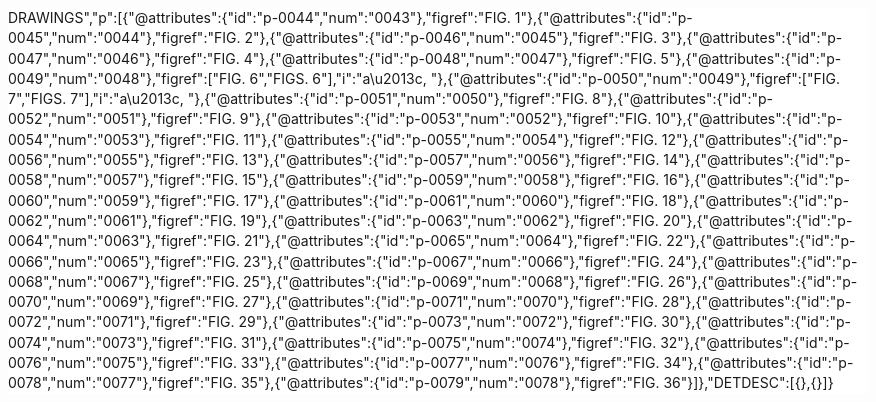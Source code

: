 DRAWINGS","p":[{"@attributes":{"id":"p-0044","num":"0043"},"figref":"FIG. 1"},{"@attributes":{"id":"p-0045","num":"0044"},"figref":"FIG. 2"},{"@attributes":{"id":"p-0046","num":"0045"},"figref":"FIG. 3"},{"@attributes":{"id":"p-0047","num":"0046"},"figref":"FIG. 4"},{"@attributes":{"id":"p-0048","num":"0047"},"figref":"FIG. 5"},{"@attributes":{"id":"p-0049","num":"0048"},"figref":["FIG. 6","FIGS. 6"],"i":"a\u2013c, "},{"@attributes":{"id":"p-0050","num":"0049"},"figref":["FIG. 7","FIGS. 7"],"i":"a\u2013c, "},{"@attributes":{"id":"p-0051","num":"0050"},"figref":"FIG. 8"},{"@attributes":{"id":"p-0052","num":"0051"},"figref":"FIG. 9"},{"@attributes":{"id":"p-0053","num":"0052"},"figref":"FIG. 10"},{"@attributes":{"id":"p-0054","num":"0053"},"figref":"FIG. 11"},{"@attributes":{"id":"p-0055","num":"0054"},"figref":"FIG. 12"},{"@attributes":{"id":"p-0056","num":"0055"},"figref":"FIG. 13"},{"@attributes":{"id":"p-0057","num":"0056"},"figref":"FIG. 14"},{"@attributes":{"id":"p-0058","num":"0057"},"figref":"FIG. 15"},{"@attributes":{"id":"p-0059","num":"0058"},"figref":"FIG. 16"},{"@attributes":{"id":"p-0060","num":"0059"},"figref":"FIG. 17"},{"@attributes":{"id":"p-0061","num":"0060"},"figref":"FIG. 18"},{"@attributes":{"id":"p-0062","num":"0061"},"figref":"FIG. 19"},{"@attributes":{"id":"p-0063","num":"0062"},"figref":"FIG. 20"},{"@attributes":{"id":"p-0064","num":"0063"},"figref":"FIG. 21"},{"@attributes":{"id":"p-0065","num":"0064"},"figref":"FIG. 22"},{"@attributes":{"id":"p-0066","num":"0065"},"figref":"FIG. 23"},{"@attributes":{"id":"p-0067","num":"0066"},"figref":"FIG. 24"},{"@attributes":{"id":"p-0068","num":"0067"},"figref":"FIG. 25"},{"@attributes":{"id":"p-0069","num":"0068"},"figref":"FIG. 26"},{"@attributes":{"id":"p-0070","num":"0069"},"figref":"FIG. 27"},{"@attributes":{"id":"p-0071","num":"0070"},"figref":"FIG. 28"},{"@attributes":{"id":"p-0072","num":"0071"},"figref":"FIG. 29"},{"@attributes":{"id":"p-0073","num":"0072"},"figref":"FIG. 30"},{"@attributes":{"id":"p-0074","num":"0073"},"figref":"FIG. 31"},{"@attributes":{"id":"p-0075","num":"0074"},"figref":"FIG. 32"},{"@attributes":{"id":"p-0076","num":"0075"},"figref":"FIG. 33"},{"@attributes":{"id":"p-0077","num":"0076"},"figref":"FIG. 34"},{"@attributes":{"id":"p-0078","num":"0077"},"figref":"FIG. 35"},{"@attributes":{"id":"p-0079","num":"0078"},"figref":"FIG. 36"}]},"DETDESC":[{},{}]}
